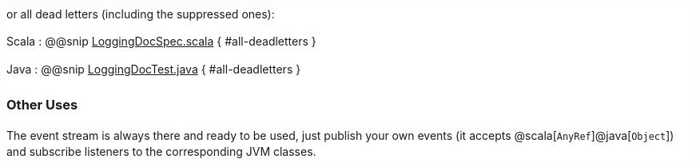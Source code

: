 or all dead letters (including the suppressed ones):

Scala
:  @@snip [LoggingDocSpec.scala]($code$/scala/docs/event/LoggingDocSpec.scala) { #all-deadletters }

Java
:  @@snip [LoggingDocTest.java]($code$/java/jdocs/event/LoggingDocTest.java) { #all-deadletters }

### Other Uses

The event stream is always there and ready to be used, just publish your own
events (it accepts @scala[`AnyRef`]@java[`Object`]) and subscribe listeners to the corresponding JVM
classes.
